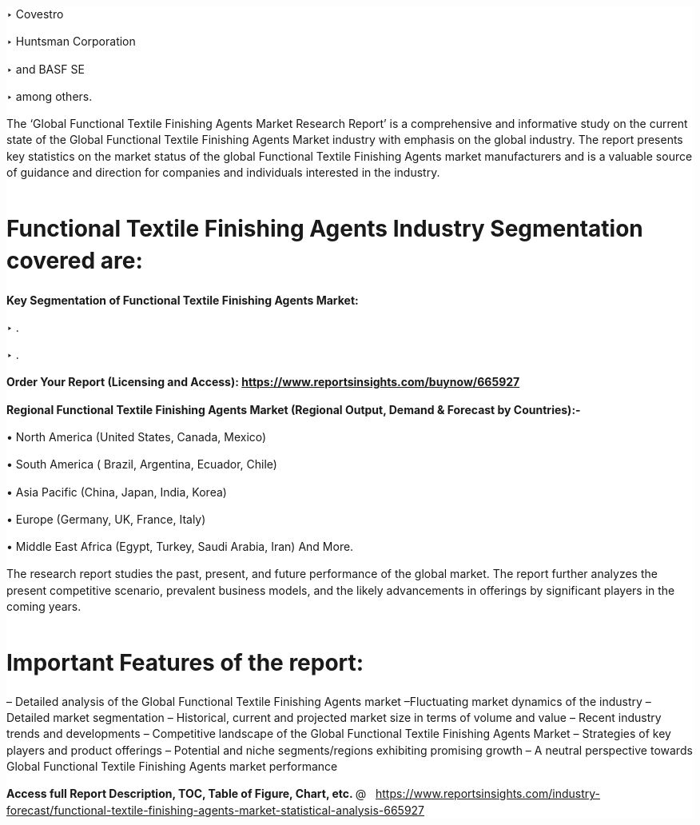 ‣ Covestro

‣ Huntsman Corporation

‣ and BASF SE

‣ among others.

The ‘Global Functional Textile Finishing Agents Market Research Report’ is a comprehensive and informative study on the current state of the Global Functional Textile Finishing Agents Market industry with emphasis on the global industry. The report presents key statistics on the market status of the global Functional Textile Finishing Agents market manufacturers and is a valuable source of guidance and direction for companies and individuals interested in the industry.

# <strong>Functional Textile Finishing Agents Industry Segmentation covered are:</strong>

<strong>Key Segmentation of Functional Textile Finishing Agents Market:</strong> 

‣ .

‣ .

<strong>Order Your Report (Licensing and Access): <a href=https://www.reportsinsights.com/buynow/665927 style=color:#0000ff;>https://www.reportsinsights.com/buynow/665927</a></strong>

<strong>Regional Functional Textile Finishing Agents Market (Regional Output, Demand &amp; Forecast by Countries):-</strong>

• North America (United States, Canada, Mexico)

• South America ( Brazil, Argentina, Ecuador, Chile)

• Asia Pacific (China, Japan, India, Korea)

• Europe (Germany, UK, France, Italy)

• Middle East Africa (Egypt, Turkey, Saudi Arabia, Iran) And More.

The research report studies the past, present, and future performance of the global market. The report further analyzes the present competitive scenario, prevalent business models, and the likely advancements in offerings by significant players in the coming years.

# <strong>Important Features of the report:</strong>
– Detailed analysis of the Global Functional Textile Finishing Agents market
–Fluctuating market dynamics of the industry
–Detailed market segmentation
– Historical, current and projected market size in terms of volume and value
– Recent industry trends and developments
– Competitive landscape of the Global Functional Textile Finishing Agents Market
– Strategies of key players and product offerings
– Potential and niche segments/regions exhibiting promising growth
– A neutral perspective towards Global Functional Textile Finishing Agents market performance

<strong>Access full Report Description, TOC, Table of Figure, Chart, etc. </strong>@   <a href=https://www.reportsinsights.com/industry-forecast/functional-textile-finishing-agents-market-statistical-analysis-665927 style=color:#0000ff;>https://www.reportsinsights.com/industry-forecast/functional-textile-finishing-agents-market-statistical-analysis-665927</a>
